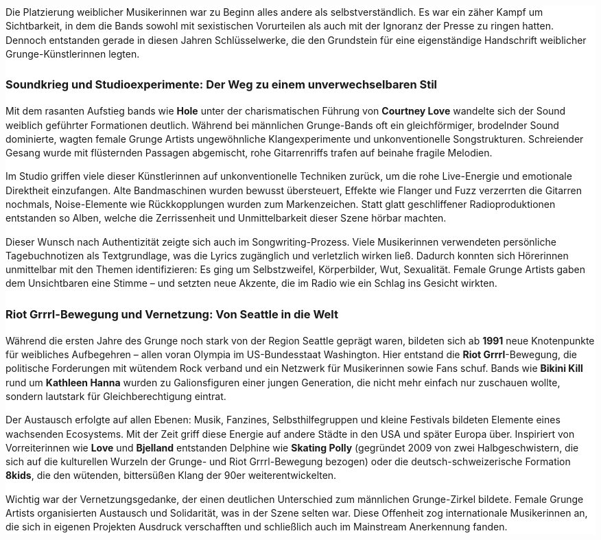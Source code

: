 Die Platzierung weiblicher Musikerinnen war zu Beginn alles andere als selbstverständlich. Es war
ein zäher Kampf um Sichtbarkeit, in dem die Bands sowohl mit sexistischen Vorurteilen als auch mit
der Ignoranz der Presse zu ringen hatten. Dennoch entstanden gerade in diesen Jahren Schlüsselwerke,
die den Grundstein für eine eigenständige Handschrift weiblicher Grunge-Künstlerinnen legten.

### Soundkrieg und Studioexperimente: Der Weg zu einem unverwechselbaren Stil

Mit dem rasanten Aufstieg bands wie **Hole** unter der charismatischen Führung von **Courtney Love**
wandelte sich der Sound weiblich geführter Formationen deutlich. Während bei männlichen Grunge-Bands
oft ein gleichförmiger, brodelnder Sound dominierte, wagten female Grunge Artists ungewöhnliche
Klangexperimente und unkonventionelle Songstrukturen. Schreiender Gesang wurde mit flüsternden
Passagen abgemischt, rohe Gitarrenriffs trafen auf beinahe fragile Melodien.

Im Studio griffen viele dieser Künstlerinnen auf unkonventionelle Techniken zurück, um die rohe
Live-Energie und emotionale Direktheit einzufangen. Alte Bandmaschinen wurden bewusst übersteuert,
Effekte wie Flanger und Fuzz verzerrten die Gitarren nochmals, Noise-Elemente wie Rückkopplungen
wurden zum Markenzeichen. Statt glatt geschliffener Radioproduktionen entstanden so Alben, welche
die Zerrissenheit und Unmittelbarkeit dieser Szene hörbar machten.

Dieser Wunsch nach Authentizität zeigte sich auch im Songwriting-Prozess. Viele Musikerinnen
verwendeten persönliche Tagebuchnotizen als Textgrundlage, was die Lyrics zugänglich und verletzlich
wirken ließ. Dadurch konnten sich Hörerinnen unmittelbar mit den Themen identifizieren: Es ging um
Selbstzweifel, Körperbilder, Wut, Sexualität. Female Grunge Artists gaben dem Unsichtbaren eine
Stimme – und setzten neue Akzente, die im Radio wie ein Schlag ins Gesicht wirkten.

### Riot Grrrl-Bewegung und Vernetzung: Von Seattle in die Welt

Während die ersten Jahre des Grunge noch stark von der Region Seattle geprägt waren, bildeten sich
ab **1991** neue Knotenpunkte für weibliches Aufbegehren – allen voran Olympia im US-Bundesstaat
Washington. Hier entstand die **Riot Grrrl**-Bewegung, die politische Forderungen mit wütendem Rock
verband und ein Netzwerk für Musikerinnen sowie Fans schuf. Bands wie **Bikini Kill** rund um
**Kathleen Hanna** wurden zu Galionsfiguren einer jungen Generation, die nicht mehr einfach nur
zuschauen wollte, sondern lautstark für Gleichberechtigung eintrat.

Der Austausch erfolgte auf allen Ebenen: Musik, Fanzines, Selbsthilfegruppen und kleine Festivals
bildeten Elemente eines wachsenden Ecosystems. Mit der Zeit griff diese Energie auf andere Städte in
den USA und später Europa über. Inspiriert von Vorreiterinnen wie **Love** und **Bjelland**
entstanden Delphine wie **Skating Polly** (gegründet 2009 von zwei Halbgeschwistern, die sich auf
die kulturellen Wurzeln der Grunge- und Riot Grrrl-Bewegung bezogen) oder die deutsch-schweizerische
Formation **8kids**, die den wütenden, bittersüßen Klang der 90er weiterentwickelten.

Wichtig war der Vernetzungsgedanke, der einen deutlichen Unterschied zum männlichen Grunge-Zirkel
bildete. Female Grunge Artists organisierten Austausch und Solidarität, was in der Szene selten war.
Diese Offenheit zog internationale Musikerinnen an, die sich in eigenen Projekten Ausdruck
verschafften und schließlich auch im Mainstream Anerkennung fanden.
